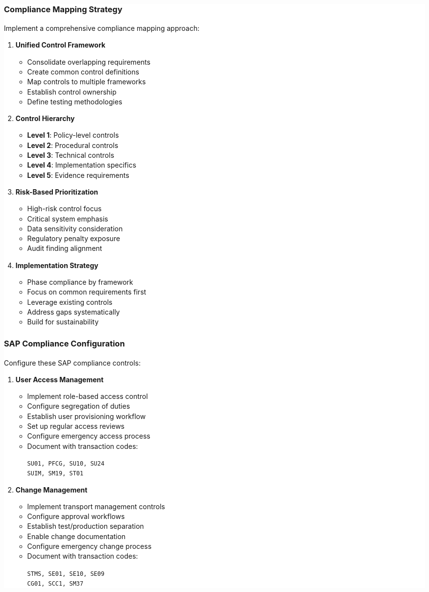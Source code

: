 ### Compliance Mapping Strategy

Implement a comprehensive compliance mapping approach:

1. **Unified Control Framework**
   - Consolidate overlapping requirements
   - Create common control definitions
   - Map controls to multiple frameworks
   - Establish control ownership
   - Define testing methodologies

2. **Control Hierarchy**
   - **Level 1**: Policy-level controls
   - **Level 2**: Procedural controls
   - **Level 3**: Technical controls
   - **Level 4**: Implementation specifics
   - **Level 5**: Evidence requirements

3. **Risk-Based Prioritization**
   - High-risk control focus
   - Critical system emphasis
   - Data sensitivity consideration
   - Regulatory penalty exposure
   - Audit finding alignment

4. **Implementation Strategy**
   - Phase compliance by framework
   - Focus on common requirements first
   - Leverage existing controls
   - Address gaps systematically
   - Build for sustainability

### SAP Compliance Configuration

Configure these SAP compliance controls:

1. **User Access Management**
   - Implement role-based access control
   - Configure segregation of duties
   - Establish user provisioning workflow
   - Set up regular access reviews
   - Configure emergency access process
   - Document with transaction codes:
     ```
     SU01, PFCG, SU10, SU24
     SUIM, SM19, ST01
     ```

2. **Change Management**
   - Implement transport management controls
   - Configure approval workflows
   - Establish test/production separation
   - Enable change documentation
   - Configure emergency change process
   - Document with transaction codes:
     ```
     STMS, SE01, SE10, SE09
     CG01, SCC1, SM37
     ```
